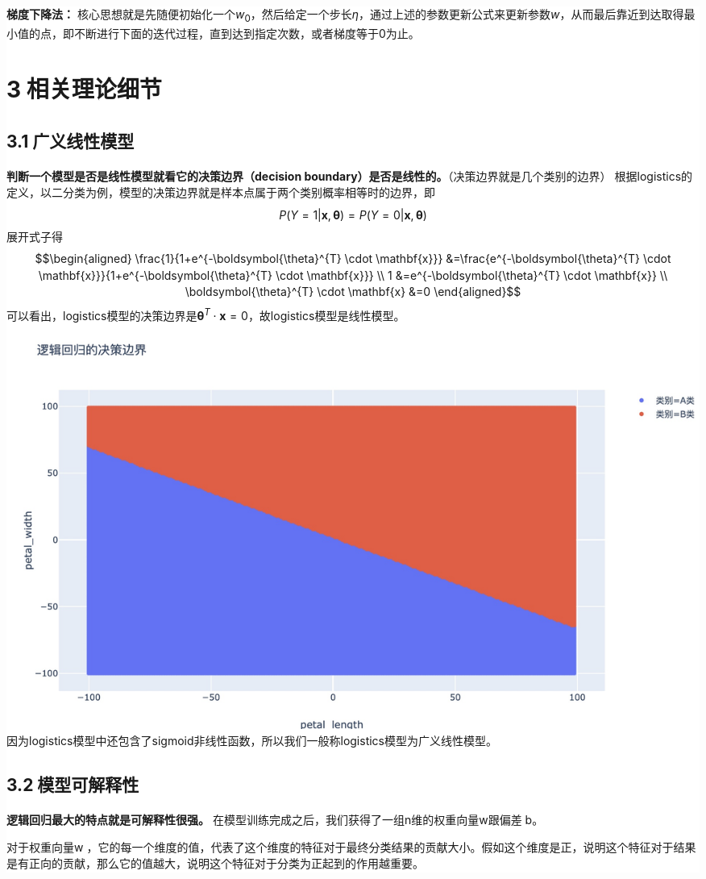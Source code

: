 **梯度下降法：** 核心思想就是先随便初始化一个$w_{0}$，然后给定一个步长$\eta$，通过上述的参数更新公式来更新参数$w$，从而最后靠近到达取得最小值的点，即不断进行下面的迭代过程，直到达到指定次数，或者梯度等于0为止。


# 3 相关理论细节
## 3.1 广义线性模型
**判断一个模型是否是线性模型就看它的决策边界（decision boundary）是否是线性的。**（决策边界就是几个类别的边界）
根据logistics的定义，以二分类为例，模型的决策边界就是样本点属于两个类别概率相等时的边界，即
$$P(Y=1 | \mathbf{x}, \boldsymbol{\theta})=P(Y=0 | \mathbf{x}, \boldsymbol{\theta})$$
展开式子得
$$\begin{aligned}
\frac{1}{1+e^{-\boldsymbol{\theta}^{T} \cdot \mathbf{x}}} &=\frac{e^{-\boldsymbol{\theta}^{T} \cdot \mathbf{x}}}{1+e^{-\boldsymbol{\theta}^{T} \cdot \mathbf{x}}} \\
1 &=e^{-\boldsymbol{\theta}^{T} \cdot \mathbf{x}} \\
\boldsymbol{\theta}^{T} \cdot \mathbf{x} &=0
\end{aligned}$$
可以看出，logistics模型的决策边界是$\boldsymbol{\theta}^{T} \cdot \mathbf{x}=0$，故logistics模型是线性模型。

![在这里插入图片描述](../image/logistics的决策边界.png)
因为logistics模型中还包含了sigmoid非线性函数，所以我们一般称logistics模型为广义线性模型。

## 3.2 模型可解释性
**逻辑回归最大的特点就是可解释性很强。** 在模型训练完成之后，我们获得了一组n维的权重向量w跟偏差 b。

对于权重向量w ，它的每一个维度的值，代表了这个维度的特征对于最终分类结果的贡献大小。假如这个维度是正，说明这个特征对于结果是有正向的贡献，那么它的值越大，说明这个特征对于分类为正起到的作用越重要。
